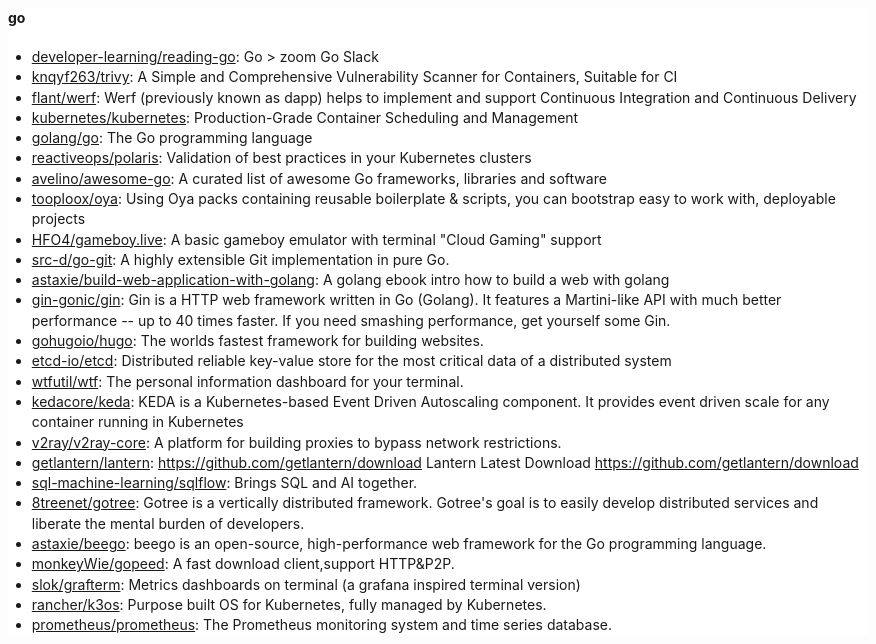 #### go
* [developer-learning/reading-go](https://github.com/developer-learning/reading-go): Go  >  zoom  Go  Slack 
* [knqyf263/trivy](https://github.com/knqyf263/trivy): A Simple and Comprehensive Vulnerability Scanner for Containers, Suitable for CI
* [flant/werf](https://github.com/flant/werf): Werf (previously known as dapp) helps to implement and support Continuous Integration and Continuous Delivery
* [kubernetes/kubernetes](https://github.com/kubernetes/kubernetes): Production-Grade Container Scheduling and Management
* [golang/go](https://github.com/golang/go): The Go programming language
* [reactiveops/polaris](https://github.com/reactiveops/polaris): Validation of best practices in your Kubernetes clusters
* [avelino/awesome-go](https://github.com/avelino/awesome-go): A curated list of awesome Go frameworks, libraries and software
* [tooploox/oya](https://github.com/tooploox/oya): Using Oya packs containing reusable boilerplate & scripts, you can bootstrap easy to work with, deployable projects
* [HFO4/gameboy.live](https://github.com/HFO4/gameboy.live):  A basic gameboy emulator with terminal "Cloud Gaming" support
* [src-d/go-git](https://github.com/src-d/go-git): A highly extensible Git implementation in pure Go.
* [astaxie/build-web-application-with-golang](https://github.com/astaxie/build-web-application-with-golang): A golang ebook intro how to build a web with golang
* [gin-gonic/gin](https://github.com/gin-gonic/gin): Gin is a HTTP web framework written in Go (Golang). It features a Martini-like API with much better performance -- up to 40 times faster. If you need smashing performance, get yourself some Gin.
* [gohugoio/hugo](https://github.com/gohugoio/hugo): The worlds fastest framework for building websites.
* [etcd-io/etcd](https://github.com/etcd-io/etcd): Distributed reliable key-value store for the most critical data of a distributed system
* [wtfutil/wtf](https://github.com/wtfutil/wtf): The personal information dashboard for your terminal.
* [kedacore/keda](https://github.com/kedacore/keda): KEDA is a Kubernetes-based Event Driven Autoscaling component. It provides event driven scale for any container running in Kubernetes
* [v2ray/v2ray-core](https://github.com/v2ray/v2ray-core): A platform for building proxies to bypass network restrictions.
* [getlantern/lantern](https://github.com/getlantern/lantern):  https://github.com/getlantern/download  Lantern Latest Download https://github.com/getlantern/download 
* [sql-machine-learning/sqlflow](https://github.com/sql-machine-learning/sqlflow): Brings SQL and AI together.
* [8treenet/gotree](https://github.com/8treenet/gotree): Gotree is a vertically distributed framework. Gotree's goal is to easily develop distributed services and liberate the mental burden of developers.
* [astaxie/beego](https://github.com/astaxie/beego): beego is an open-source, high-performance web framework for the Go programming language.
* [monkeyWie/gopeed](https://github.com/monkeyWie/gopeed): A fast download client,support HTTP&P2P.
* [slok/grafterm](https://github.com/slok/grafterm): Metrics dashboards on terminal (a grafana inspired terminal version)
* [rancher/k3os](https://github.com/rancher/k3os): Purpose built OS for Kubernetes, fully managed by Kubernetes.
* [prometheus/prometheus](https://github.com/prometheus/prometheus): The Prometheus monitoring system and time series database.
